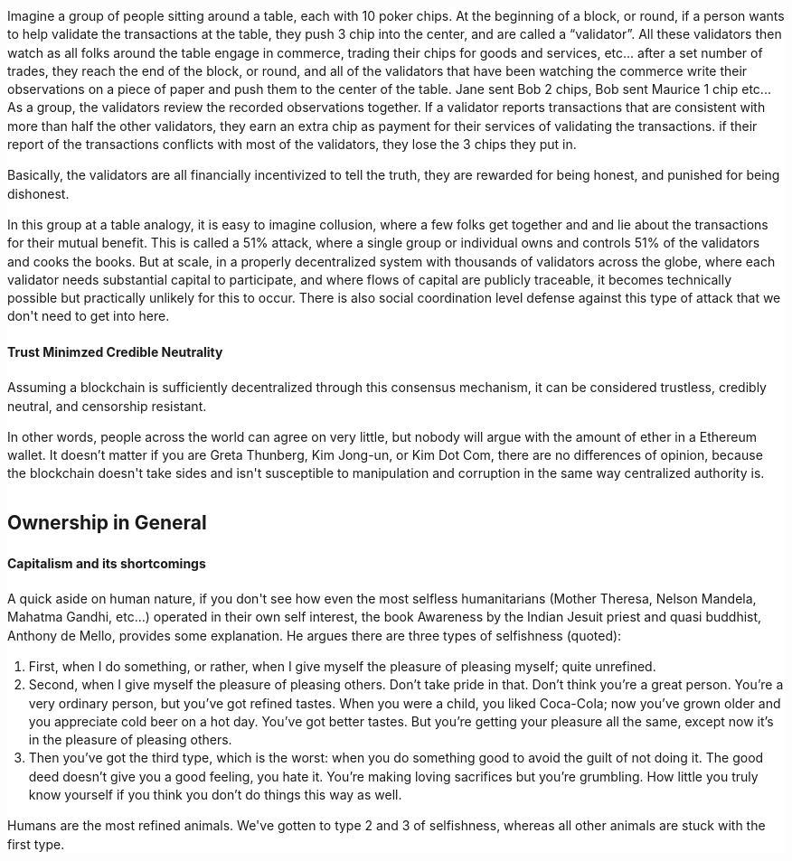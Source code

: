 Imagine a group of people sitting around a table, each with 10 poker chips. At the beginning of a block, or round, if a person wants to help validate the transactions at the table, they push 3 chip into the center, and are called a “validator”. All these validators then watch as all folks around the table engage in commerce, trading their chips for goods and services, etc... after a set number of trades, they reach the end of the block, or round, and all of the validators that have been watching the commerce write their observations on a piece of paper and push them to the center of the table. Jane sent Bob 2 chips, Bob sent Maurice 1 chip etc... As a group, the validators review the recorded observations together. If a validator reports transactions that are consistent with more than half the other validators, they earn an extra chip as payment for their services of validating the transactions. if their report of the transactions conflicts with most of the validators, they lose the 3 chips they put in.

Basically, the validators are all financially incentivized to tell the truth, they are rewarded for being honest, and punished for being dishonest.

In this group at a table analogy, it is easy to imagine collusion, where a few folks get together and and lie about the transactions for their mutual benefit. This is called a 51% attack, where a single group or individual owns and controls 51% of the validators and cooks the books. But at scale, in a properly decentralized system with thousands of validators across the globe, where each validator needs substantial capital to participate, and where flows of capital are publicly traceable, it becomes technically possible but practically unlikely for this to occur. There is also social coordination level defense against this type of attack that we don't need to get into here.

#### Trust Minimzed Credible Neutrality
Assuming a blockchain is sufficiently decentralized through this consensus mechanism, it can be considered trustless, credibly neutral, and censorship resistant.

In other words, people across the world can agree on very little, but nobody will argue with the amount of ether in a Ethereum wallet. It doesn’t matter if you are Greta Thunberg, Kim Jong-un, or Kim Dot Com, there are no differences of opinion, because the blockchain doesn't take sides and isn't susceptible to manipulation and corruption in the same way centralized authority is.

## Ownership in General
#### Capitalism and its shortcomings
A quick aside on human nature, if you don't see how even the most selfless humanitarians (Mother Theresa, Nelson Mandela, Mahatma Gandhi, etc…) operated in their own self interest, the book Awareness by the Indian Jesuit priest and quasi buddhist, Anthony de Mello, provides some explanation. He argues there are three types of selfishness (quoted):

1. First, when I do something, or rather, when I give myself the pleasure of pleasing myself; quite unrefined.
2. Second, when I give myself the pleasure of pleasing others. Don’t take pride in that. Don’t think you’re a great person. You’re a very ordinary person, but you’ve got refined tastes. When you were a child, you liked Coca-Cola; now you’ve grown older and you appreciate cold beer on a hot day. You’ve got better tastes. But you’re getting your pleasure all the same, except now it’s in the pleasure of pleasing others.
3. Then you’ve got the third type, which is the worst: when you do something good to avoid the guilt of not doing it. The good deed doesn’t give you a good feeling, you hate it. You’re making loving sacrifices but you’re grumbling. How little you truly know yourself if you think you don’t do things this way as well.

Humans are the most refined animals. We've gotten to type 2 and 3 of selfishness, whereas all other animals are stuck with the first type.
